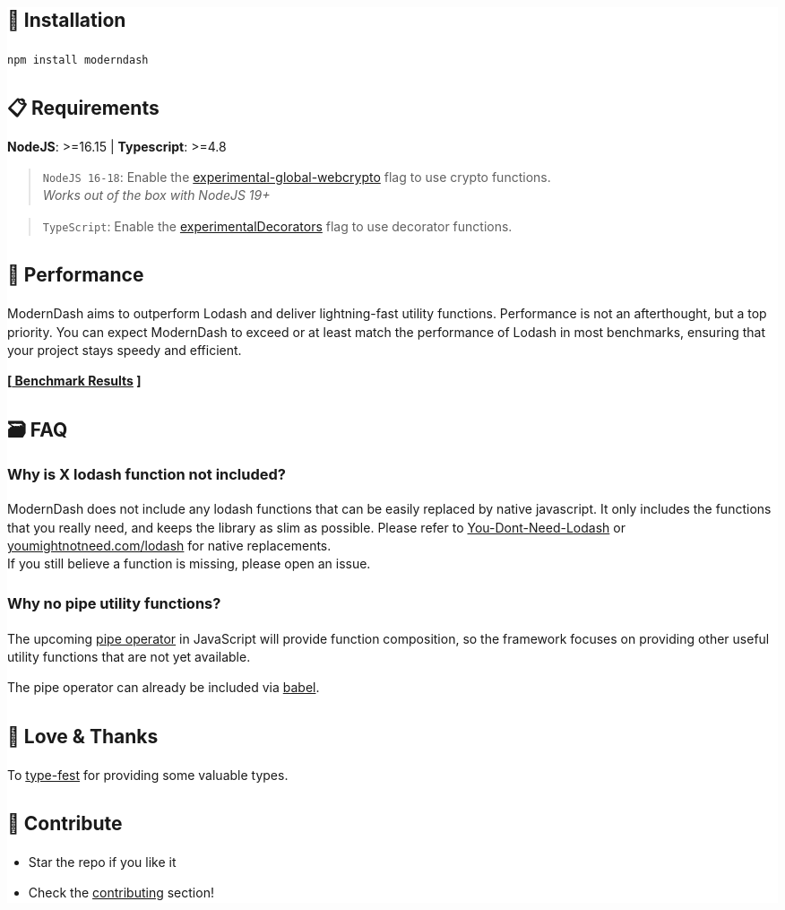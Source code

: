 ## 💾 Installation

```bash
npm install moderndash
```
## 📋 Requirements

**NodeJS**: >=16.15 | **Typescript**: >=4.8

> `NodeJS 16-18`: Enable the [experimental-global-webcrypto](https://nodejs.dev/en/api/v16/cli#--experimental-global-webcrypto) flag to use crypto functions.  
*Works out of the box with NodeJS 19+*

> `TypeScript`: Enable the [experimentalDecorators](https://www.typescriptlang.org/tsconfig#experimentalDecorators) flag to use decorator functions.

## 🚀 Performance

ModernDash aims to outperform Lodash and deliver lightning-fast utility functions. Performance is not an afterthought, but a top priority. You can expect ModernDash to exceed or at least match the performance of Lodash in most benchmarks, ensuring that your project stays speedy and efficient.

**[[ Benchmark Results](https://github.com/Maggi64/moderndash/blob/main/benchmark/RESULTS.md) ]**

## 🗃 FAQ

### Why is X lodash function not included?
ModernDash does not include any lodash functions that can be easily replaced by native javascript. It only includes the functions that you really need, and keeps the library as slim as possible.
Please refer to [You-Dont-Need-Lodash](https://github.com/you-dont-need/You-Dont-Need-Lodash-Underscore) or [youmightnotneed.com/lodash](https://youmightnotneed.com/lodash) for native replacements.  
If you still believe a function is missing, please open an issue.

### Why no pipe utility functions?
The upcoming [pipe operator](https://github.com/tc39/proposal-pipeline-operator) in JavaScript will provide function composition, so the framework focuses on providing other useful utility functions that are not yet available.

The pipe operator can already be included via [babel](https://babeljs.io/docs/en/babel-plugin-proposal-pipeline-operator).

## 💌 Love & Thanks

To [type-fest](https://github.com/sindresorhus/type-fest) for providing some valuable types.

## 🧰 Contribute

- Star the repo if you like it

- Check the [contributing](https://github.com/Maggi64/moderndash/blob/main/CONTRIBUTING.md) section!
